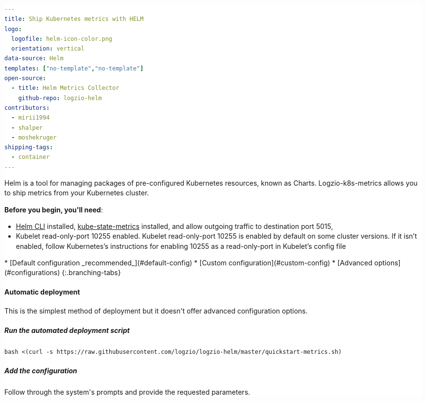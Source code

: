 ```yaml
---
title: Ship Kubernetes metrics with HELM
logo:
  logofile: helm-icon-color.png
  orientation: vertical
data-source: Helm
templates: ["no-template","no-template"]
open-source:
  - title: Helm Metrics Collector
    github-repo: logzio-helm
contributors:
  - mirii1994
  - shalper
  - moshekruger
shipping-tags:
  - container
---
```

Helm is a tool for managing packages of pre-configured Kubernetes resources, known as Charts.
Logzio-k8s-metrics allows you to ship metrics from your Kubernetes cluster.

**Before you begin, you'll need**:

* [Helm CLI](https://helm.sh/docs/intro/install/) installed,
[kube-state-metrics](https://github.com/kubernetes/kube-state-metrics) installed, and allow outgoing traffic to destination port 5015,
* Kubelet read-only-port 10255 enabled. Kubelet read-only-port 10255 is enabled by default on some cluster versions. If it isn’t enabled, follow Kubernetes’s instructions for enabling 10255 as a read-only-port in Kubelet’s config file


<div class="branching-container">
* [Default configuration _recommended_](#default-config)
* [Custom configuration](#custom-config)
* [Advanced options](#configurations)
{:.branching-tabs}

<div id="default-config">

#### Automatic deployment

This is the simplest method of deployment but it doesn't offer advanced configuration options.

<div class="tasklist">

##### Run the automated deployment script

```shell
bash <(curl -s https://raw.githubusercontent.com/logzio/logzio-helm/master/quickstart-metrics.sh)
```

##### Add the configuration

Follow through the system's prompts and provide the requested parameters.

